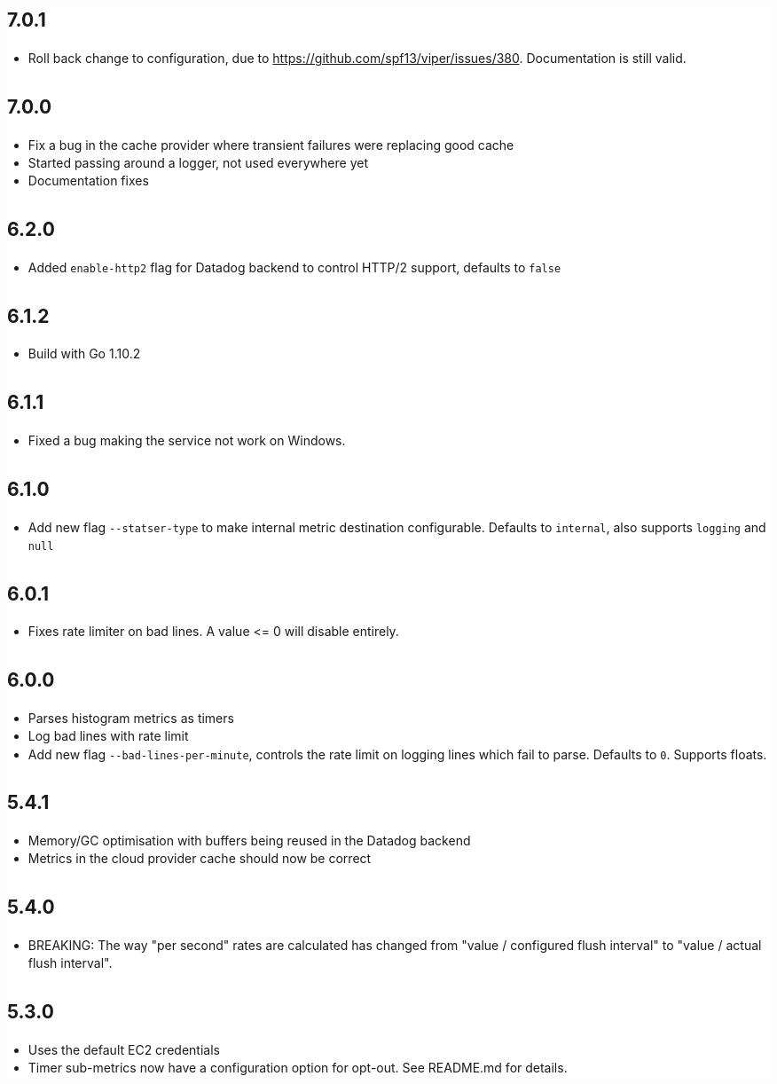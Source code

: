 7.0.1
-----
- Roll back change to configuration, due to https://github.com/spf13/viper/issues/380.  Documentation is still valid.

7.0.0
-----
- Fix a bug in the cache provider where transient failures were replacing good cache
- Started passing around a logger, not used everywhere yet
- Documentation fixes

6.2.0
-----
- Added `enable-http2` flag for Datadog backend to control HTTP/2 support, defaults to `false`

6.1.2
-----
- Build with Go 1.10.2

6.1.1
-----
- Fixed a bug making the service not work on Windows.

6.1.0
-----
- Add new flag `--statser-type` to make internal metric destination configurable.  Defaults to `internal`,
  also supports `logging` and `null`

6.0.1
-----
- Fixes rate limiter on bad lines.  A value <= 0 will disable entirely.

6.0.0
-----
- Parses histogram metrics as timers
- Log bad lines with rate limit
- Add new flag `--bad-lines-per-minute`, controls the rate limit on logging lines which fail to parse.  Defaults
  to `0`.  Supports floats.

5.4.1
-----
- Memory/GC optimisation with buffers being reused in the Datadog backend
- Metrics in the cloud provider cache should now be correct

5.4.0
-----
- BREAKING: The way "per second" rates are calculated has changed from "value / configured flush interval"
  to "value / actual flush interval".

5.3.0
-----
- Uses the default EC2 credentials
- Timer sub-metrics now have a configuration option for opt-out.  See README.md for details.
